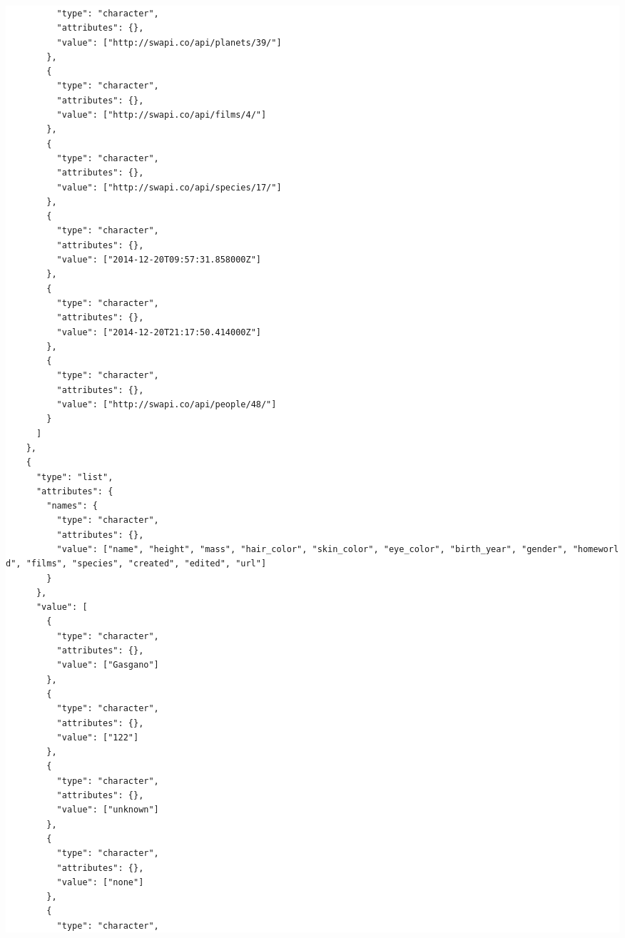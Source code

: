               "type": "character",
              "attributes": {},
              "value": ["http://swapi.co/api/planets/39/"]
            },
            {
              "type": "character",
              "attributes": {},
              "value": ["http://swapi.co/api/films/4/"]
            },
            {
              "type": "character",
              "attributes": {},
              "value": ["http://swapi.co/api/species/17/"]
            },
            {
              "type": "character",
              "attributes": {},
              "value": ["2014-12-20T09:57:31.858000Z"]
            },
            {
              "type": "character",
              "attributes": {},
              "value": ["2014-12-20T21:17:50.414000Z"]
            },
            {
              "type": "character",
              "attributes": {},
              "value": ["http://swapi.co/api/people/48/"]
            }
          ]
        },
        {
          "type": "list",
          "attributes": {
            "names": {
              "type": "character",
              "attributes": {},
              "value": ["name", "height", "mass", "hair_color", "skin_color", "eye_color", "birth_year", "gender", "homeworld", "films", "species", "created", "edited", "url"]
            }
          },
          "value": [
            {
              "type": "character",
              "attributes": {},
              "value": ["Gasgano"]
            },
            {
              "type": "character",
              "attributes": {},
              "value": ["122"]
            },
            {
              "type": "character",
              "attributes": {},
              "value": ["unknown"]
            },
            {
              "type": "character",
              "attributes": {},
              "value": ["none"]
            },
            {
              "type": "character",